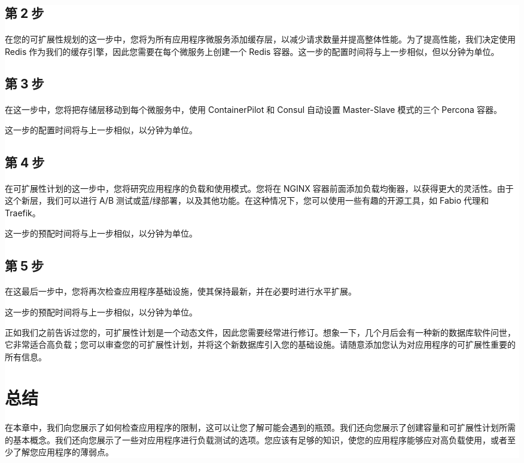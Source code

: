 ## 第 2 步

在您的可扩展性规划的这一步中，您将为所有应用程序微服务添加缓存层，以减少请求数量并提高整体性能。为了提高性能，我们决定使用 Redis 作为我们的缓存引擎，因此您需要在每个微服务上创建一个 Redis 容器。这一步的配置时间将与上一步相似，但以分钟为单位。

## 第 3 步

在这一步中，您将把存储层移动到每个微服务中，使用 ContainerPilot 和 Consul 自动设置 Master-Slave 模式的三个 Percona 容器。

这一步的配置时间将与上一步相似，以分钟为单位。

## 第 4 步

在可扩展性计划的这一步中，您将研究应用程序的负载和使用模式。您将在 NGINX 容器前面添加负载均衡器，以获得更大的灵活性。由于这个新层，我们可以进行 A/B 测试或蓝/绿部署，以及其他功能。在这种情况下，您可以使用一些有趣的开源工具，如 Fabio 代理和 Traefik。

这一步的预配时间将与上一步相似，以分钟为单位。

## 第 5 步

在这最后一步中，您将再次检查应用程序基础设施，使其保持最新，并在必要时进行水平扩展。

这一步的预配时间将与上一步相似，以分钟为单位。

正如我们之前告诉过您的，可扩展性计划是一个动态文件，因此您需要经常进行修订。想象一下，几个月后会有一种新的数据库软件问世，它非常适合高负载；您可以审查您的可扩展性计划，并将这个新数据库引入您的基础设施。请随意添加您认为对应用程序的可扩展性重要的所有信息。

# 总结

在本章中，我们向您展示了如何检查应用程序的限制，这可以让您了解可能会遇到的瓶颈。我们还向您展示了创建容量和可扩展性计划所需的基本概念。我们还向您展示了一些对应用程序进行负载测试的选项。您应该有足够的知识，使您的应用程序能够应对高负载使用，或者至少了解您应用程序的薄弱点。
